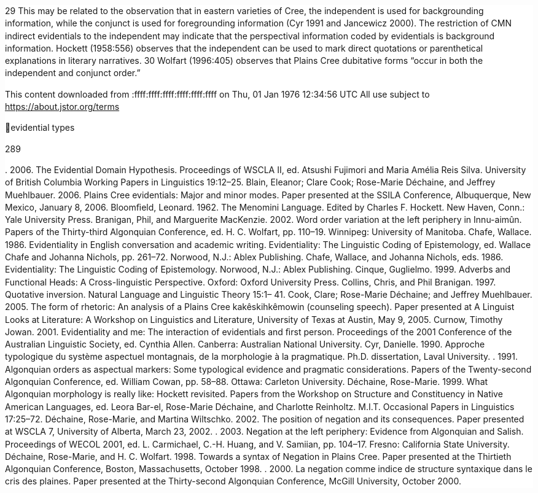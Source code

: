 29
This may be related to the observation that in eastern varieties of Cree, the independent
is used for backgrounding information, while the conjunct is used for foregrounding information (Cyr 1991 and Jancewicz 2000). The restriction of CMN indirect evidentials to the independent may indicate that the perspectival information coded by evidentials is background
information. Hockett (1958:556) observes that the independent can be used to mark direct quotations or parenthetical explanations in literary narratives.
30
Wolfart (1996:405) observes that Plains Cree dubitative forms “occur in both the independent and conjunct order.”

This content downloaded from
:ffff:ffff:ffff:ffff:ffff:ffff on Thu, 01 Jan 1976 12:34:56 UTC
All use subject to https://about.jstor.org/terms

evidential types

289

. 2006. The Evidential Domain Hypothesis. Proceedings of WSCLA II, ed. Atsushi
Fujimori and Maria Amélia Reis Silva. University of British Columbia Working Papers in
Linguistics 19:12–25.
Blain, Eleanor; Clare Cook; Rose-Marie Déchaine, and Jeffrey Muehlbauer. 2006.
Plains Cree evidentials: Major and minor modes. Paper presented at the SSILA Conference,
Albuquerque, New Mexico, January 8, 2006.
Bloomﬁeld, Leonard. 1962. The Menomini Language. Edited by Charles F. Hockett. New
Haven, Conn.: Yale University Press.
Branigan, Phil, and Marguerite MacKenzie. 2002. Word order variation at the left periphery in Innu-aimûn. Papers of the Thirty-third Algonquian Conference, ed. H. C. Wolfart, pp.
110–19. Winnipeg: University of Manitoba.
Chafe, Wallace. 1986. Evidentiality in English conversation and academic writing. Evidentiality: The Linguistic Coding of Epistemology, ed. Wallace Chafe and Johanna Nichols, pp.
261–72. Norwood, N.J.: Ablex Publishing.
Chafe, Wallace, and Johanna Nichols, eds. 1986. Evidentiality: The Linguistic Coding of
Epistemology. Norwood, N.J.: Ablex Publishing.
Cinque, Guglielmo. 1999. Adverbs and Functional Heads: A Cross-linguistic Perspective.
Oxford: Oxford University Press.
Collins, Chris, and Phil Branigan. 1997. Quotative inversion. Natural Language and
Linguistic Theory 15:1– 41.
Cook, Clare; Rose-Marie Déchaine; and Jeffrey Muehlbauer. 2005. The form of rhetoric: An analysis of a Plains Cree kakêskihkêmowin (counseling speech). Paper presented at
A Linguist Looks at Literature: A Workshop on Linguistics and Literature, University of
Texas at Austin, May 9, 2005.
Curnow, Timothy Jowan. 2001. Evidentiality and me: The interaction of evidentials and ﬁrst
person. Proceedings of the 2001 Conference of the Australian Linguistic Society, ed. Cynthia
Allen. Canberra: Australian National University.
Cyr, Danielle. 1990. Approche typologique du système aspectuel montagnais, de la morphologie à la pragmatique. Ph.D. dissertation, Laval University.
. 1991. Algonquian orders as aspectual markers: Some typological evidence and pragmatic considerations. Papers of the Twenty-second Algonquian Conference, ed. William
Cowan, pp. 58–88. Ottawa: Carleton University.
Déchaine, Rose-Marie. 1999. What Algonquian morphology is really like: Hockett revisited.
Papers from the Workshop on Structure and Constituency in Native American Languages,
ed. Leora Bar-el, Rose-Marie Déchaine, and Charlotte Reinholtz. M.I.T. Occasional Papers
in Linguistics 17:25–72.
Déchaine, Rose-Marie, and Martina Wiltschko. 2002. The position of negation and its
consequences. Paper presented at WSCLA 7, University of Alberta, March 23, 2002.
. 2003. Negation at the left periphery: Evidence from Algonquian and Salish. Proceedings of WECOL 2001, ed. L. Carmichael, C.-H. Huang, and V. Samiian, pp. 104–17. Fresno:
California State University.
Déchaine, Rose-Marie, and H. C. Wolfart. 1998. Towards a syntax of Negation in Plains
Cree. Paper presented at the Thirtieth Algonquian Conference, Boston, Massachusetts, October 1998.
. 2000. La negation comme indice de structure syntaxique dans le cris des plaines. Paper presented at the Thirty-second Algonquian Conference, McGill University, October
2000.
